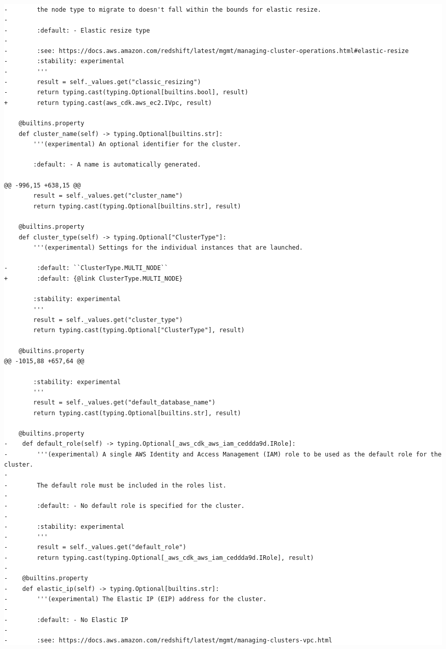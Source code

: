  ```
-        the node type to migrate to doesn't fall within the bounds for elastic resize.
-
-        :default: - Elastic resize type
-
-        :see: https://docs.aws.amazon.com/redshift/latest/mgmt/managing-cluster-operations.html#elastic-resize
-        :stability: experimental
-        '''
-        result = self._values.get("classic_resizing")
-        return typing.cast(typing.Optional[builtins.bool], result)
+        return typing.cast(aws_cdk.aws_ec2.IVpc, result)
 
     @builtins.property
     def cluster_name(self) -> typing.Optional[builtins.str]:
         '''(experimental) An optional identifier for the cluster.
 
         :default: - A name is automatically generated.
 
@@ -996,15 +638,15 @@
         result = self._values.get("cluster_name")
         return typing.cast(typing.Optional[builtins.str], result)
 
     @builtins.property
     def cluster_type(self) -> typing.Optional["ClusterType"]:
         '''(experimental) Settings for the individual instances that are launched.
 
-        :default: ``ClusterType.MULTI_NODE``
+        :default: {@link ClusterType.MULTI_NODE}
 
         :stability: experimental
         '''
         result = self._values.get("cluster_type")
         return typing.cast(typing.Optional["ClusterType"], result)
 
     @builtins.property
@@ -1015,88 +657,64 @@
 
         :stability: experimental
         '''
         result = self._values.get("default_database_name")
         return typing.cast(typing.Optional[builtins.str], result)
 
     @builtins.property
-    def default_role(self) -> typing.Optional[_aws_cdk_aws_iam_ceddda9d.IRole]:
-        '''(experimental) A single AWS Identity and Access Management (IAM) role to be used as the default role for the cluster.
-
-        The default role must be included in the roles list.
-
-        :default: - No default role is specified for the cluster.
-
-        :stability: experimental
-        '''
-        result = self._values.get("default_role")
-        return typing.cast(typing.Optional[_aws_cdk_aws_iam_ceddda9d.IRole], result)
-
-    @builtins.property
-    def elastic_ip(self) -> typing.Optional[builtins.str]:
-        '''(experimental) The Elastic IP (EIP) address for the cluster.
-
-        :default: - No Elastic IP
-
-        :see: https://docs.aws.amazon.com/redshift/latest/mgmt/managing-clusters-vpc.html
 ```